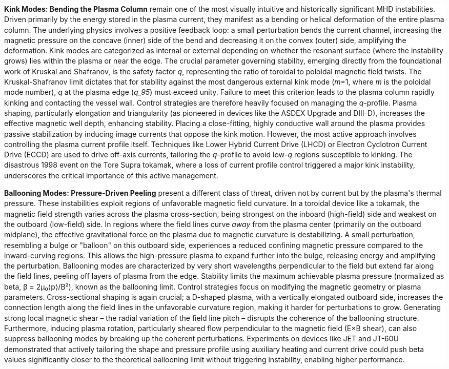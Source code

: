 **Kink Modes: Bending the Plasma Column** remain one of the most visually intuitive and historically significant MHD instabilities. Driven primarily by the energy stored in the plasma current, they manifest as a bending or helical deformation of the entire plasma column. The underlying physics involves a positive feedback loop: a small perturbation bends the current channel, increasing the magnetic pressure on the concave (inner) side of the bend and decreasing it on the convex (outer) side, amplifying the deformation. Kink modes are categorized as internal or external depending on whether the resonant surface (where the instability grows) lies within the plasma or near the edge. The crucial parameter governing stability, emerging directly from the foundational work of Kruskal and Shafranov, is the safety factor *q*, representing the ratio of toroidal to poloidal magnetic field twists. The Kruskal-Shafranov limit dictates that for stability against the most dangerous external kink mode (*m*=1, where *m* is the poloidal mode number), *q* at the plasma edge (*q_95*) must exceed unity. Failure to meet this criterion leads to the plasma column rapidly kinking and contacting the vessel wall. Control strategies are therefore heavily focused on managing the *q*-profile. Plasma shaping, particularly elongation and triangularity (as pioneered in devices like the ASDEX Upgrade and DIII-D), increases the effective magnetic well depth, enhancing stability. Placing a close-fitting, highly conductive wall around the plasma provides passive stabilization by inducing image currents that oppose the kink motion. However, the most active approach involves controlling the plasma current profile itself. Techniques like Lower Hybrid Current Drive (LHCD) or Electron Cyclotron Current Drive (ECCD) are used to drive off-axis currents, tailoring the *q*-profile to avoid low-*q* regions susceptible to kinking. The disastrous 1998 event on the Tore Supra tokamak, where a loss of current profile control triggered a major kink instability, underscores the critical importance of this active management.

**Ballooning Modes: Pressure-Driven Peeling** present a different class of threat, driven not by current but by the plasma's thermal pressure. These instabilities exploit regions of unfavorable magnetic field curvature. In a toroidal device like a tokamak, the magnetic field strength varies across the plasma cross-section, being strongest on the inboard (high-field) side and weakest on the outboard (low-field) side. In regions where the field lines curve *away* from the plasma center (primarily on the outboard midplane), the effective gravitational force on the plasma due to magnetic curvature is destabilizing. A small perturbation, resembling a bulge or "balloon" on this outboard side, experiences a reduced confining magnetic pressure compared to the inward-curving regions. This allows the high-pressure plasma to expand further into the bulge, releasing energy and amplifying the perturbation. Ballooning modes are characterized by very short wavelengths perpendicular to the field but extend far along the field lines, peeling off layers of plasma from the edge. Stability limits the maximum achievable plasma pressure (normalized as beta, β = 2μ₀⟨p⟩/B²), known as the ballooning limit. Control strategies focus on modifying the magnetic geometry or plasma parameters. Cross-sectional shaping is again crucial; a D-shaped plasma, with a vertically elongated outboard side, increases the connection length along the field lines in the unfavorable curvature region, making it harder for perturbations to grow. Generating strong local magnetic shear – the radial variation of the field line pitch – disrupts the coherence of the ballooning structure. Furthermore, inducing plasma rotation, particularly sheared flow perpendicular to the magnetic field (E×B shear), can also suppress ballooning modes by breaking up the coherent perturbations. Experiments on devices like JET and JT-60U demonstrated that actively tailoring the shape and pressure profile using auxiliary heating and current drive could push beta values significantly closer to the theoretical ballooning limit without triggering instability, enabling higher performance.

